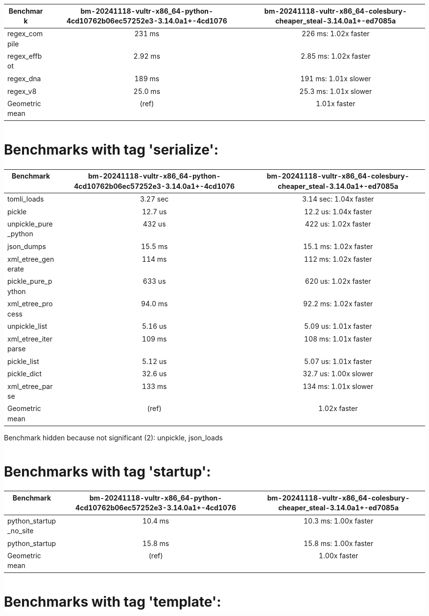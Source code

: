 | Benchmark      | bm-20241118-vultr-x86_64-python-4cd10762b06ec57252e3-3.14.0a1+-4cd1076 | bm-20241118-vultr-x86_64-colesbury-cheaper_steal-3.14.0a1+-ed7085a |
|----------------|:----------------------------------------------------------------------:|:------------------------------------------------------------------:|
| regex_compile  | 231 ms                                                                 | 226 ms: 1.02x faster                                               |
| regex_effbot   | 2.92 ms                                                                | 2.85 ms: 1.02x faster                                              |
| regex_dna      | 189 ms                                                                 | 191 ms: 1.01x slower                                               |
| regex_v8       | 25.0 ms                                                                | 25.3 ms: 1.01x slower                                              |
| Geometric mean | (ref)                                                                  | 1.01x faster                                                       |

Benchmarks with tag 'serialize':
================================

| Benchmark            | bm-20241118-vultr-x86_64-python-4cd10762b06ec57252e3-3.14.0a1+-4cd1076 | bm-20241118-vultr-x86_64-colesbury-cheaper_steal-3.14.0a1+-ed7085a |
|----------------------|:----------------------------------------------------------------------:|:------------------------------------------------------------------:|
| tomli_loads          | 3.27 sec                                                               | 3.14 sec: 1.04x faster                                             |
| pickle               | 12.7 us                                                                | 12.2 us: 1.04x faster                                              |
| unpickle_pure_python | 432 us                                                                 | 422 us: 1.02x faster                                               |
| json_dumps           | 15.5 ms                                                                | 15.1 ms: 1.02x faster                                              |
| xml_etree_generate   | 114 ms                                                                 | 112 ms: 1.02x faster                                               |
| pickle_pure_python   | 633 us                                                                 | 620 us: 1.02x faster                                               |
| xml_etree_process    | 94.0 ms                                                                | 92.2 ms: 1.02x faster                                              |
| unpickle_list        | 5.16 us                                                                | 5.09 us: 1.01x faster                                              |
| xml_etree_iterparse  | 109 ms                                                                 | 108 ms: 1.01x faster                                               |
| pickle_list          | 5.12 us                                                                | 5.07 us: 1.01x faster                                              |
| pickle_dict          | 32.6 us                                                                | 32.7 us: 1.00x slower                                              |
| xml_etree_parse      | 133 ms                                                                 | 134 ms: 1.01x slower                                               |
| Geometric mean       | (ref)                                                                  | 1.02x faster                                                       |

Benchmark hidden because not significant (2): unpickle, json_loads

Benchmarks with tag 'startup':
==============================

| Benchmark              | bm-20241118-vultr-x86_64-python-4cd10762b06ec57252e3-3.14.0a1+-4cd1076 | bm-20241118-vultr-x86_64-colesbury-cheaper_steal-3.14.0a1+-ed7085a |
|------------------------|:----------------------------------------------------------------------:|:------------------------------------------------------------------:|
| python_startup_no_site | 10.4 ms                                                                | 10.3 ms: 1.00x faster                                              |
| python_startup         | 15.8 ms                                                                | 15.8 ms: 1.00x faster                                              |
| Geometric mean         | (ref)                                                                  | 1.00x faster                                                       |

Benchmarks with tag 'template':
===============================
